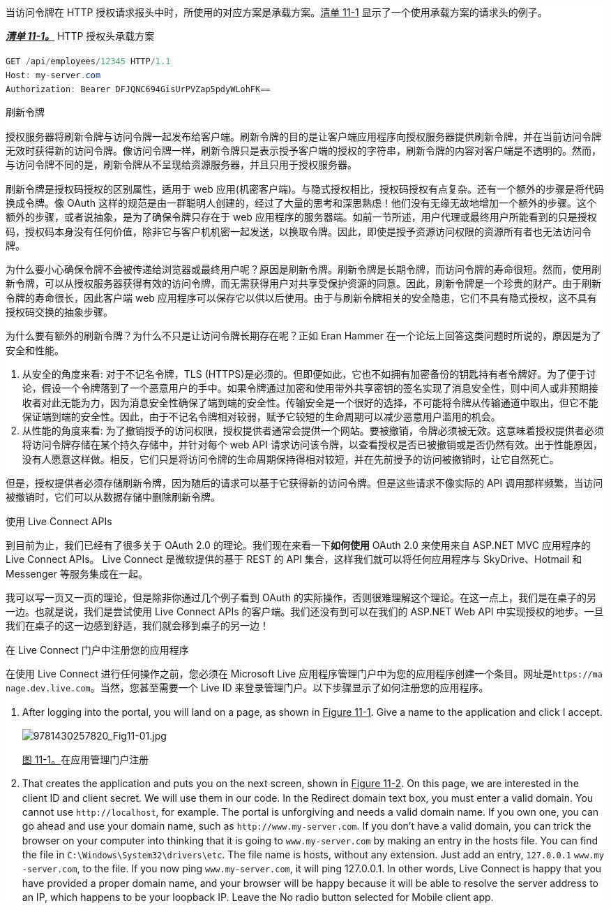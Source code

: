 当访问令牌在 HTTP 授权请求报头中时，所使用的对应方案是承载方案。[清单 11-1](#list1) 显示了一个使用承载方案的请求头的例子。

[***清单 11-1。***](#_list1) HTTP 授权头承载方案

```cs
GET /api/employees/12345 HTTP/1.1
Host: my-server.com
Authorization: Bearer DFJQNC694GisUrPVZap5pdyWLohFK==
```

刷新令牌

授权服务器将刷新令牌与访问令牌一起发布给客户端。刷新令牌的目的是让客户端应用程序向授权服务器提供刷新令牌，并在当前访问令牌无效时获得新的访问令牌。像访问令牌一样，刷新令牌只是表示授予客户端的授权的字符串，刷新令牌的内容对客户端是不透明的。然而，与访问令牌不同的是，刷新令牌从不呈现给资源服务器，并且只用于授权服务器。

刷新令牌是授权码授权的区别属性，适用于 web 应用(机密客户端)。与隐式授权相比，授权码授权有点复杂。还有一个额外的步骤是将代码换成令牌。像 OAuth 这样的规范是由一群聪明人创建的，经过了大量的思考和深思熟虑！他们没有无缘无故地增加一个额外的步骤。这个额外的步骤，或者说抽象，是为了确保令牌只存在于 web 应用程序的服务器端。如前一节所述，用户代理或最终用户所能看到的只是授权码，授权码本身没有任何价值，除非它与客户机机密一起发送，以换取令牌。因此，即使是授予资源访问权限的资源所有者也无法访问令牌。

为什么要小心确保令牌不会被传递给浏览器或最终用户呢？原因是刷新令牌。刷新令牌是长期令牌，而访问令牌的寿命很短。然而，使用刷新令牌，可以从授权服务器获得有效的访问令牌，而无需获得用户对共享受保护资源的同意。因此，刷新令牌是一个珍贵的财产。由于刷新令牌的寿命很长，因此客户端 web 应用程序可以保存它以供以后使用。由于与刷新令牌相关的安全隐患，它们不具有隐式授权，这不具有授权码交换的抽象步骤。

为什么要有额外的刷新令牌？为什么不只是让访问令牌长期存在呢？正如 Eran Hammer 在一个论坛上回答这类问题时所说的，原因是为了安全和性能。

1.  从安全的角度来看: 对于不记名令牌，TLS (HTTPS)是必须的。但即便如此，它也不如拥有加密备份的钥匙持有者令牌好。为了便于讨论，假设一个令牌落到了一个恶意用户的手中。如果令牌通过加密和使用带外共享密钥的签名实现了消息安全性，则中间人或非预期接收者对此无能为力，因为消息安全性确保了端到端的安全性。传输安全是一个很好的选择，不可能将令牌从传输通道中取出，但它不能保证端到端的安全性。因此，由于不记名令牌相对较弱，赋予它较短的生命周期可以减少恶意用户滥用的机会。
2.  从性能的角度来看: 为了撤销授予的访问权限，授权提供者通常会提供一个网站。要被撤销，令牌必须被无效。这意味着授权提供者必须将访问令牌存储在某个持久存储中，并针对每个 web API 请求访问该令牌，以查看授权是否已被撤销或是否仍然有效。出于性能原因，没有人愿意这样做。相反，它们只是将访问令牌的生命周期保持得相对较短，并在先前授予的访问被撤销时，让它自然死亡。

但是，授权提供者必须存储刷新令牌，因为随后的请求可以基于它获得新的访问令牌。但是这些请求不像实际的 API 调用那样频繁，当访问被撤销时，它们可以从数据存储中删除刷新令牌。

使用 Live Connect APIs

到目前为止，我们已经有了很多关于 OAuth 2.0 的理论。我们现在来看一下**如何使用** OAuth 2.0 来使用来自 ASP.NET MVC 应用程序的 Live Connect APIs。 Live Connect 是微软提供的基于 REST 的 API 集合，这样我们就可以将任何应用程序与 SkyDrive、Hotmail 和 Messenger 等服务集成在一起。

我可以写一页又一页的理论，但是除非你通过几个例子看到 OAuth 的实际操作，否则很难理解这个理论。在这一点上，我们是在桌子的另一边。也就是说，我们是尝试使用 Live Connect APIs 的客户端。我们还没有到可以在我们的 ASP.NET Web API 中实现授权的地步。一旦我们在桌子的这一边感到舒适，我们就会移到桌子的另一边！

在 Live Connect 门户中注册您的应用程序

在使用 Live Connect 进行任何操作之前，您必须在 Microsoft Live 应用程序管理门户中为您的应用程序创建一个条目。网址是`https://manage.dev.live.com`。当然，您甚至需要一个 Live ID 来登录管理门户。以下步骤显示了如何注册您的应用程序。

1.  After logging into the portal, you will land on a page, as shown in [Figure 11-1](#Fig1). Give a name to the application and click I accept.

    ![9781430257820_Fig11-01.jpg](images/9781430257820_Fig11-01.jpg)

    [图 11-1。](#_Fig1)在应用管理门户注册

2.  That creates the application and puts you on the next screen, shown in [Figure 11-2](#Fig2). On this page, we are interested in the client ID and client secret. We will use them in our code. In the Redirect domain text box, you must enter a valid domain. You cannot use `http://localhost`, for example. The portal is unforgiving and needs a valid domain name. If you own one, you can go ahead and use your domain name, such as `http://www.my-server.com`. If you don’t have a valid domain, you can trick the browser on your computer into thinking that it is going to `www.my-server.com` by making an entry in the hosts file. You can find the file in `C:\Windows\System32\drivers\etc`. The file name is hosts, without any extension. Just add an entry, `127.0.0.1` `www.my-server.com`, to the file. If you now ping `www.my-server.com`, it will ping 127.0.0.1\. In other words, Live Connect is happy that you have provided a proper domain name, and your browser will be happy because it will be able to resolve the server address to an IP, which happens to be your loopback IP. Leave the No radio button selected for Mobile client app.
